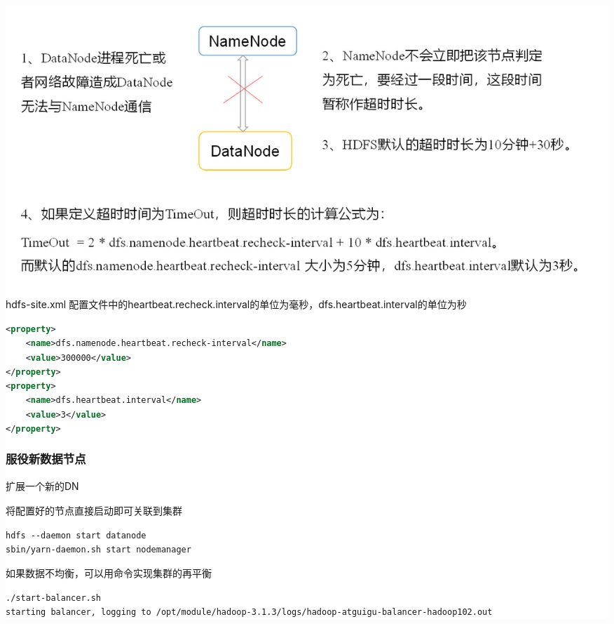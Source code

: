 ![image-20210311211417238](4.hdfs数据流/img/image-20210311211417238.png)

hdfs-site.xml 配置文件中的heartbeat.recheck.interval的单位为毫秒，dfs.heartbeat.interval的单位为秒

```xml
<property>
    <name>dfs.namenode.heartbeat.recheck-interval</name>
    <value>300000</value>
</property>
<property>
    <name>dfs.heartbeat.interval</name>
    <value>3</value>
</property>

```

### 服役新数据节点

扩展一个新的DN

将配置好的节点直接启动即可关联到集群

```
hdfs --daemon start datanode
sbin/yarn-daemon.sh start nodemanager
```

如果数据不均衡，可以用命令实现集群的再平衡

```
./start-balancer.sh
starting balancer, logging to /opt/module/hadoop-3.1.3/logs/hadoop-atguigu-balancer-hadoop102.out

```
